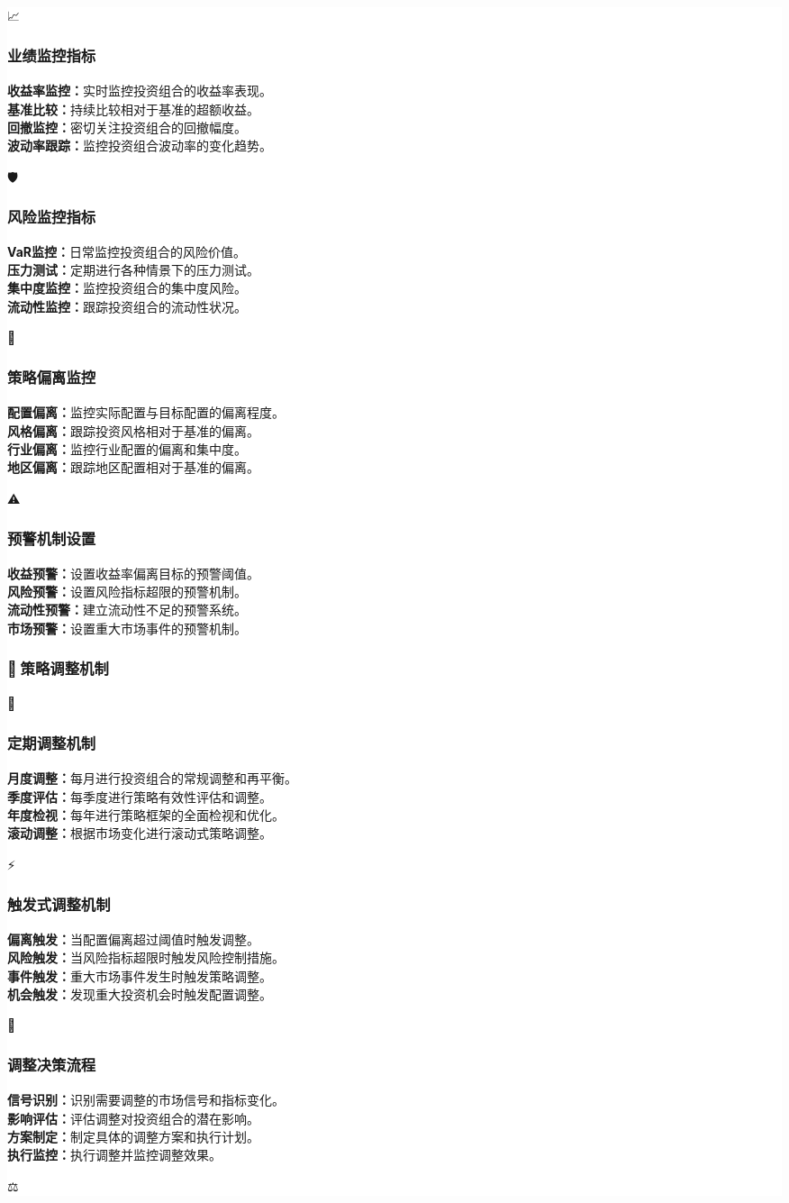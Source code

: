 <div class="chapter-overview">
  <div class="overview-item">
    <div class="card-icon">📈</div>
    <h3>业绩监控指标</h3>
    <p><strong>收益率监控：</strong>实时监控投资组合的收益率表现。<br>
    <strong>基准比较：</strong>持续比较相对于基准的超额收益。<br>
    <strong>回撤监控：</strong>密切关注投资组合的回撤幅度。<br>
    <strong>波动率跟踪：</strong>监控投资组合波动率的变化趋势。</p>
  </div>
  <div class="overview-item">
    <div class="card-icon">🛡️</div>
    <h3>风险监控指标</h3>
    <p><strong>VaR监控：</strong>日常监控投资组合的风险价值。<br>
    <strong>压力测试：</strong>定期进行各种情景下的压力测试。<br>
    <strong>集中度监控：</strong>监控投资组合的集中度风险。<br>
    <strong>流动性监控：</strong>跟踪投资组合的流动性状况。</p>
  </div>
  <div class="overview-item">
    <div class="card-icon">🎯</div>
    <h3>策略偏离监控</h3>
    <p><strong>配置偏离：</strong>监控实际配置与目标配置的偏离程度。<br>
    <strong>风格偏离：</strong>跟踪投资风格相对于基准的偏离。<br>
    <strong>行业偏离：</strong>监控行业配置的偏离和集中度。<br>
    <strong>地区偏离：</strong>跟踪地区配置相对于基准的偏离。</p>
  </div>
  <div class="overview-item">
    <div class="card-icon">⚠️</div>
    <h3>预警机制设置</h3>
    <p><strong>收益预警：</strong>设置收益率偏离目标的预警阈值。<br>
    <strong>风险预警：</strong>设置风险指标超限的预警机制。<br>
    <strong>流动性预警：</strong>建立流动性不足的预警系统。<br>
    <strong>市场预警：</strong>设置重大市场事件的预警机制。</p>
  </div>
</div>

### 🔄 策略调整机制

<div class="chapter-overview">
  <div class="overview-item">
    <div class="card-icon">📅</div>
    <h3>定期调整机制</h3>
    <p><strong>月度调整：</strong>每月进行投资组合的常规调整和再平衡。<br>
    <strong>季度评估：</strong>每季度进行策略有效性评估和调整。<br>
    <strong>年度检视：</strong>每年进行策略框架的全面检视和优化。<br>
    <strong>滚动调整：</strong>根据市场变化进行滚动式策略调整。</p>
  </div>
  <div class="overview-item">
    <div class="card-icon">⚡</div>
    <h3>触发式调整机制</h3>
    <p><strong>偏离触发：</strong>当配置偏离超过阈值时触发调整。<br>
    <strong>风险触发：</strong>当风险指标超限时触发风险控制措施。<br>
    <strong>事件触发：</strong>重大市场事件发生时触发策略调整。<br>
    <strong>机会触发：</strong>发现重大投资机会时触发配置调整。</p>
  </div>
  <div class="overview-item">
    <div class="card-icon">🎯</div>
    <h3>调整决策流程</h3>
    <p><strong>信号识别：</strong>识别需要调整的市场信号和指标变化。<br>
    <strong>影响评估：</strong>评估调整对投资组合的潜在影响。<br>
    <strong>方案制定：</strong>制定具体的调整方案和执行计划。<br>
    <strong>执行监控：</strong>执行调整并监控调整效果。</p>
  </div>
  <div class="overview-item">
    <div class="card-icon">⚖️</div>
